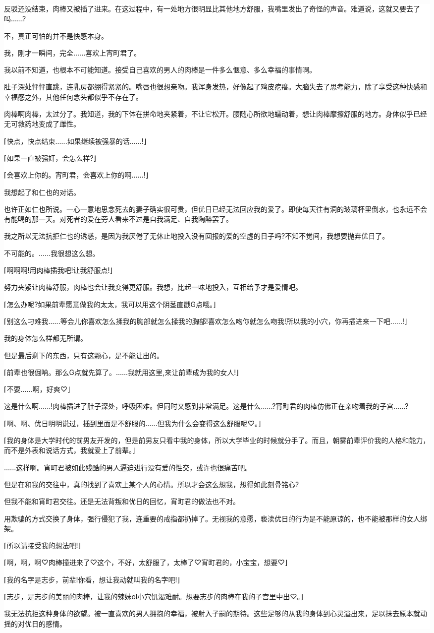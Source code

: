 反驳还没结束，肉棒又被插了进来。在这过程中，有一处地方很明显比其他地方舒服，我嘴里发出了奇怪的声音。难道说，这就又要去了吗......?

不，真正可怕的并不是快感本身。

我，刚才一瞬间，完全......喜欢上宵町君了。

我以前不知道，也根本不可能知道。接受自己喜欢的男人的肉棒是一件多么惬意、多么幸福的事情啊。

肚子深处怦怦直跳，连乳房都绷得紧紧的。嘴唇也很想亲吻。我浑身发热，好像起了鸡皮疙瘩。大脑失去了思考能力，除了享受这种快感和幸福感之外，其他任何念头都似乎不存在了。

肉棒啊肉棒，太过分了。我知道，我的下体在拼命地夹紧着，不让它松开。腰随心所欲地蠕动着，想让肉棒摩擦舒服的地方。身体似乎已经无可救药地变成了雌性。

⌈快点，快点结束......如果继续被强暴的话......!⌋

⌈如果一直被强奸，会怎么样?⌋

⌈会喜欢上你的。宵町君，会喜欢上你的啊......!⌋

我想起了和仁也的对话。

也许正如仁也所说。一心一意地思念死去的妻子确实很可贵，但优日已经无法回应我的爱了。即使每天往有洞的玻璃杯里倒水，也永远不会有能喝的那一天。对死者的爱在旁人看来不过是自我满足、自我陶醉罢了。

我之所以无法抗拒仁也的诱惑，是因为我厌倦了无休止地投入没有回报的爱的空虚的日子吗?不知不觉间，我想要抛弃优日了。

不可能的。......我很想这么想。

⌈啊啊啊!用肉棒插我吧!让我舒服点!⌋

努力夹紧让肉棒舒服，肉棒也会让我变得更舒服。我想，比起一味地投入，互相给予才是爱情吧。

⌈怎么办呢?如果前辈愿意做我的太太，我可以用这个阴茎直戳G点哦。⌋

⌈别这么刁难我......等会儿你喜欢怎么揉我的胸部就怎么揉我的胸部!喜欢怎么吻你就怎么吻我!所以我的小穴，你再插进来一下吧......!⌋

我的身体怎么样都无所谓。

但是最后剩下的东西，只有这颗心，是不能让出的。

⌈前辈也很倔呐。那么G点就先算了。......我就用这里,来让前辈成为我的女人!⌋

⌈不要......啊，好爽♡⌋

这是什么啊......!肉棒插进了肚子深处，呼吸困难。但同时又感到非常满足。这是什么......?宵町君的肉棒仿佛正在亲吻着我的子宫......?

⌈啊、啊、优日明明说过，插到里面是不舒服的......但我为什么会变得这么舒服呢♡。⌋

⌈我的身体是大学时代的前男友开发的，但是前男友只看中我的身体，所以大学毕业的时候就分手了。而且，朝雾前辈评价我的人格和能力，而不是外表和说话方式，我就爱上了前辈。⌋

......这样啊。宵町君被如此残酷的男人逼迫进行没有爱的性交，或许也很痛苦吧。

但是在和我的交往中，真的找到了喜欢上某个人的心情。所以才会这么想我，想得如此刻骨铭心?

但我不能和宵町君交往。还是无法背叛和优日的回忆，宵町君的做法也不对。

用欺骗的方式交换了身体，强行侵犯了我，连重要的戒指都扔掉了。无视我的意愿，亵渎优日的行为是不能原谅的，也不能被那样的女人绑架。

⌈所以请接受我的想法吧!⌋

⌈啊，啊，啊♡肉棒撞进来了♡这个，不好，太舒服了，太棒了♡宵町君的，小宝宝，想要♡⌋

⌈我的名字是志步，前辈!你看，想让我动就叫我的名字吧!⌋

⌈志步，是志步的美丽的肉棒，让我的辣妹ol小穴饥渴难耐。想要志步的肉棒在我的子宫里中出♡。⌋

我无法抗拒这种身体的欲望。被一直喜欢的男人拥抱的幸福，被射入子嗣的期待。这些足够的从我的身体到心灵溢出来，足以抹去原本就动摇的对优日的感情。
